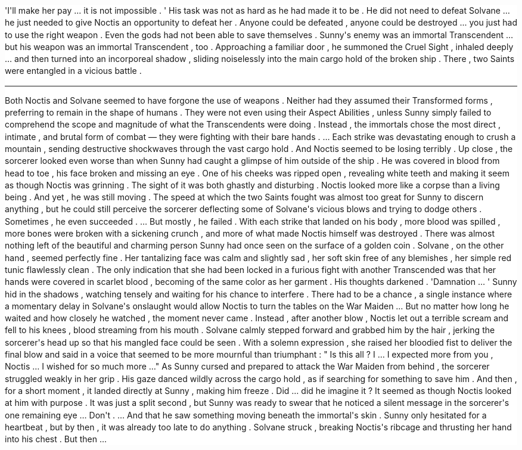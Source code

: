 'I'll make her pay ... it is not impossible . '
His task was not as hard as he had made it to be . He did not need to defeat Solvane … he just needed to give Noctis an opportunity to defeat her . Anyone could be defeated , anyone could be destroyed ... you just had to use the right weapon .
Even the gods had not been able to save themselves .
Sunny's enemy was an immortal Transcendent … but his weapon was an immortal Transcendent , too .
Approaching a familiar door , he summoned the Cruel Sight , inhaled deeply … and then turned into an incorporeal shadow , sliding noiselessly into the main cargo hold of the broken ship .
There , two Saints were entangled in a vicious battle .
***
Both Noctis and Solvane seemed to have forgone the use of weapons . Neither had they assumed their Transformed forms , preferring to remain in the shape of humans .
They were not even using their Aspect Abilities , unless Sunny simply failed to comprehend the scope and magnitude of what the Transcendents were doing .
Instead , the immortals chose the most direct , intimate , and brutal form of combat — they were fighting with their bare hands .
… Each strike was devastating enough to crush a mountain , sending destructive shockwaves through the vast cargo hold .
And Noctis seemed to be losing terribly .
Up close , the sorcerer looked even worse than when Sunny had caught a glimpse of him outside of the ship . He was covered in blood from head to toe , his face broken and missing an eye . One of his cheeks was ripped open , revealing white teeth and making it seem as though Noctis was grinning . The sight of it was both ghastly and disturbing .
Noctis looked more like a corpse than a living being .
And yet , he was still moving .
The speed at which the two Saints fought was almost too great for Sunny to discern anything , but he could still perceive the sorcerer deflecting some of Solvane's vicious blows and trying to dodge others .
Sometimes , he even succeeded .
… But mostly , he failed .
With each strike that landed on his body , more blood was spilled , more bones were broken with a sickening crunch , and more of what made Noctis himself was destroyed . There was almost nothing left of the beautiful and charming person Sunny had once seen on the surface of a golden coin .
Solvane , on the other hand , seemed perfectly fine .
Her tantalizing face was calm and slightly sad , her soft skin free of any blemishes , her simple red tunic flawlessly clean . The only indication that she had been locked in a furious fight with another Transcended was that her hands were covered in scarlet blood , becoming of the same color as her garment .
His thoughts darkened .
'Damnation … '
Sunny hid in the shadows , watching tensely and waiting for his chance to interfere . There had to be a chance , a single instance where a momentary delay in Solvane's onslaught would allow Noctis to turn the tables on the War Maiden …
But no matter how long he waited and how closely he watched , the moment never came .
Instead , after another blow , Noctis let out a terrible scream and fell to his knees , blood streaming from his mouth .
Solvane calmly stepped forward and grabbed him by the hair , jerking the sorcerer's head up so that his mangled face could be seen .
With a solemn expression , she raised her bloodied fist to deliver the final blow and said in a voice that seemed to be more mournful than triumphant :
" Is this all ? I … I expected more from you , Noctis … I wished for so much more …"
As Sunny cursed and prepared to attack the War Maiden from behind , the sorcerer struggled weakly in her grip . His gaze danced wildly across the cargo hold , as if searching for something to save him .
And then , for a short moment , it landed directly at Sunny , making him freeze .
Did … did he imagine it ?
It seemed as though Noctis looked at him with purpose . It was just a split second , but Sunny was ready to swear that he noticed a silent message in the sorcerer's one remaining eye …
Don't .
… And that he saw something moving beneath the immortal's skin .
Sunny only hesitated for a heartbeat , but by then , it was already too late to do anything . Solvane struck , breaking Noctis's ribcage and thrusting her hand into his chest .
But then ...